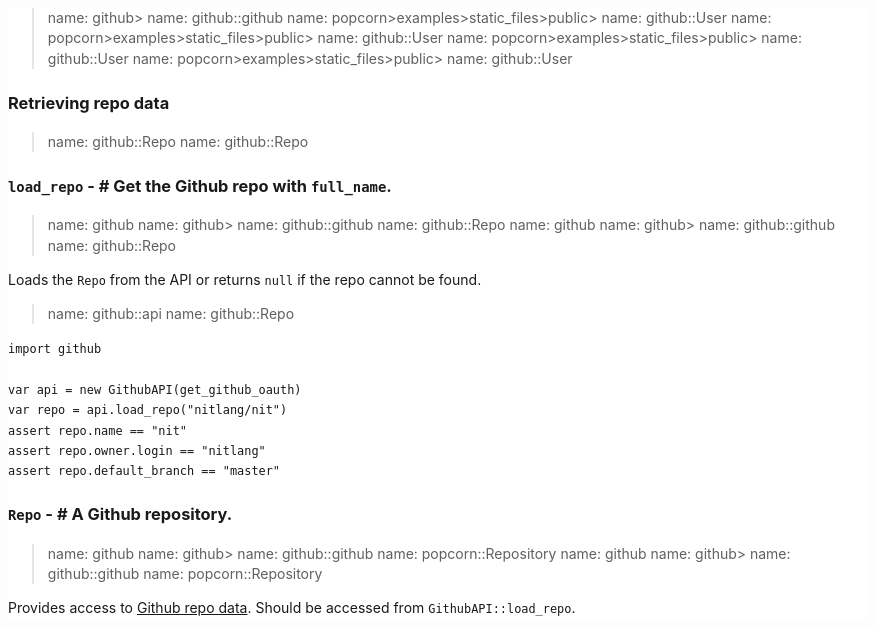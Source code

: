 > name: github>
> name: github::github
> name: popcorn>examples>static_files>public>
> name: github::User
> name: popcorn>examples>static_files>public>
> name: github::User
> name: popcorn>examples>static_files>public>
> name: github::User
> name: popcorn>examples>static_files>public>
> name: github::User

### Retrieving repo data

> name: github::Repo
> name: github::Repo

### `load_repo` - # Get the Github repo with `full_name`.

> name: github
> name: github>
> name: github::github
> name: github::Repo
> name: github
> name: github>
> name: github::github
> name: github::Repo

Loads the `Repo` from the API or returns `null` if the repo cannot be found.

> name: github::api
> name: github::Repo

~~~
import github

var api = new GithubAPI(get_github_oauth)
var repo = api.load_repo("nitlang/nit")
assert repo.name == "nit"
assert repo.owner.login == "nitlang"
assert repo.default_branch == "master"
~~~

### `Repo` - # A Github repository.

> name: github
> name: github>
> name: github::github
> name: popcorn::Repository
> name: github
> name: github>
> name: github::github
> name: popcorn::Repository

Provides access to [Github repo data](https://developer.github.com/v3/repos/).
Should be accessed from `GithubAPI::load_repo`.
